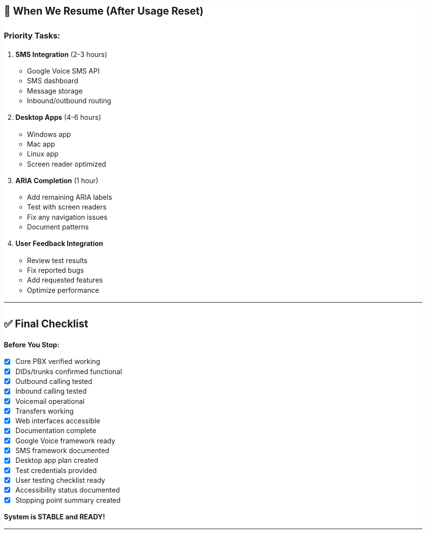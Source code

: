 ## 📝 When We Resume (After Usage Reset)

### Priority Tasks:
1. **SMS Integration** (2-3 hours)
   - Google Voice SMS API
   - SMS dashboard
   - Message storage
   - Inbound/outbound routing

2. **Desktop Apps** (4-6 hours)
   - Windows app
   - Mac app
   - Linux app
   - Screen reader optimized

3. **ARIA Completion** (1 hour)
   - Add remaining ARIA labels
   - Test with screen readers
   - Fix any navigation issues
   - Document patterns

4. **User Feedback Integration**
   - Review test results
   - Fix reported bugs
   - Add requested features
   - Optimize performance

---

## ✅ Final Checklist

**Before You Stop:**
- [x] Core PBX verified working
- [x] DIDs/trunks confirmed functional
- [x] Outbound calling tested
- [x] Inbound calling tested
- [x] Voicemail operational
- [x] Transfers working
- [x] Web interfaces accessible
- [x] Documentation complete
- [x] Google Voice framework ready
- [x] SMS framework documented
- [x] Desktop app plan created
- [x] Test credentials provided
- [x] User testing checklist ready
- [x] Accessibility status documented
- [x] Stopping point summary created

**System is STABLE and READY!**

---

